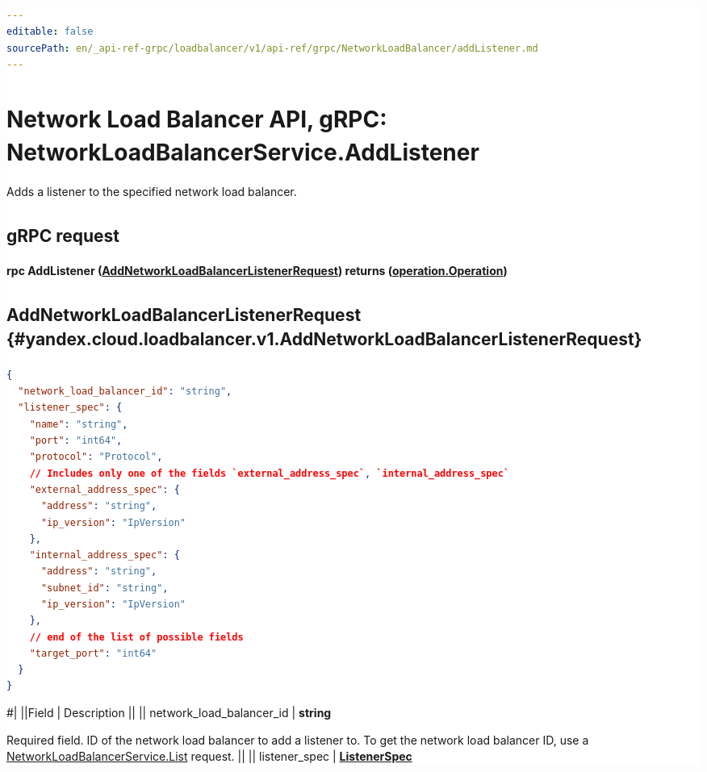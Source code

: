 ```yaml
---
editable: false
sourcePath: en/_api-ref-grpc/loadbalancer/v1/api-ref/grpc/NetworkLoadBalancer/addListener.md
---
```


# Network Load Balancer API, gRPC: NetworkLoadBalancerService.AddListener

Adds a listener to the specified network load balancer.

## gRPC request

**rpc AddListener ([AddNetworkLoadBalancerListenerRequest](#yandex.cloud.loadbalancer.v1.AddNetworkLoadBalancerListenerRequest)) returns ([operation.Operation](#yandex.cloud.operation.Operation))**

## AddNetworkLoadBalancerListenerRequest {#yandex.cloud.loadbalancer.v1.AddNetworkLoadBalancerListenerRequest}

```json
{
  "network_load_balancer_id": "string",
  "listener_spec": {
    "name": "string",
    "port": "int64",
    "protocol": "Protocol",
    // Includes only one of the fields `external_address_spec`, `internal_address_spec`
    "external_address_spec": {
      "address": "string",
      "ip_version": "IpVersion"
    },
    "internal_address_spec": {
      "address": "string",
      "subnet_id": "string",
      "ip_version": "IpVersion"
    },
    // end of the list of possible fields
    "target_port": "int64"
  }
}
```

#|
||Field | Description ||
|| network_load_balancer_id | **string**

Required field. ID of the network load balancer to add a listener to.
To get the network load balancer ID, use a [NetworkLoadBalancerService.List](/docs/network-load-balancer/api-ref/grpc/NetworkLoadBalancer/list#List) request. ||
|| listener_spec | **[ListenerSpec](#yandex.cloud.loadbalancer.v1.ListenerSpec)**
